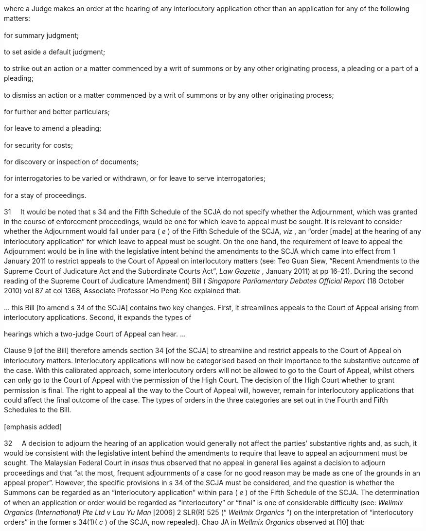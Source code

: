  where a Judge makes an order at the hearing of any interlocutory application other than an application for any of the following matters: 

 for summary judgment; 

 to set aside a default judgment; 

 to strike out an action or a matter commenced by a writ of summons or by any other originating process, a pleading or a part of a pleading; 

 to dismiss an action or a matter commenced by a writ of summons or by any other originating process; 

 for further and better particulars; 

 for leave to amend a pleading; 

 for security for costs; 

 for discovery or inspection of documents; 

 for interrogatories to be varied or withdrawn, or for leave to serve interrogatories; 

 for a stay of proceedings. 

31     It would be noted that s 34 and the Fifth Schedule of the SCJA do not specify whether the Adjournment, which was granted in the course of enforcement proceedings, would be one for which leave to appeal must be sought. It is relevant to consider whether the Adjournment would fall under para ( _e_ ) of the Fifth Schedule of the SCJA, _viz_ , an “order [made] at the hearing of any interlocutory application” for which leave to appeal must be sought. On the one hand, the requirement of leave to appeal the Adjournment would be in line with the legislative intent behind the amendments to the SCJA which came into effect from 1 January 2011 to restrict appeals to the Court of Appeal on interlocutory matters (see: Teo Guan Siew, “Recent Amendments to the Supreme Court of Judicature Act and the Subordinate Courts Act”, _Law Gazette_ , January 2011) at pp 16–21). During the second reading of the Supreme Court of Judicature (Amendment) Bill ( _Singapore Parliamentary Debates Official Report_ (18 October 2010) vol 87 at col 1368, Associate Professor Ho Peng Kee explained that: 

 ... this Bill [to amend s 34 of the SCJA] contains two key changes. First, it streamlines appeals to the Court of Appeal arising from interlocutory applications. Second, it expands the types of 


 hearings which a two-judge Court of Appeal can hear. ... 

 Clause 9 [of the Bill] therefore amends section 34 [of the SCJA] to streamline and restrict appeals to the Court of Appeal on interlocutory matters. Interlocutory applications will now be categorised based on their importance to the substantive outcome of the case. With this calibrated approach, some interlocutory orders will not be allowed to go to the Court of Appeal, whilst others can only go to the Court of Appeal with the permission of the High Court. The decision of the High Court whether to grant permission is final. The right to appeal all the way to the Court of Appeal will, however, remain for interlocutory applications that could affect the final outcome of the case. The types of orders in the three categories are set out in the Fourth and Fifth Schedules to the Bill. 

 [emphasis added] 

32     A decision to adjourn the hearing of an application would generally not affect the parties’ substantive rights and, as such, it would be consistent with the legislative intent behind the amendments to require that leave to appeal an adjournment must be sought. The Malaysian Federal Court in _Insas_ thus observed that no appeal in general lies against a decision to adjourn proceedings and that “at the most, frequent adjournments of a case for no good reason may be made as one of the grounds in an appeal proper”. However, the specific provisions in s 34 of the SCJA must be considered, and the question is whether the Summons can be regarded as an “interlocutory application” within para ( _e_ ) of the Fifth Schedule of the SCJA. The determination of when an application or order would be regarded as “interlocutory” or “final” is one of considerable difficulty (see: _Wellmix Organics (International) Pte Ltd v Lau Yu Man_ <span class="citation">[2006] 2 SLR(R) 525</span> (“ _Wellmix Organics_ ”) on the interpretation of “interlocutory orders” in the former s 34(1)( _c_ ) of the SCJA, now repealed). Chao JA in _Wellmix Organics_ observed at [10] that: 
